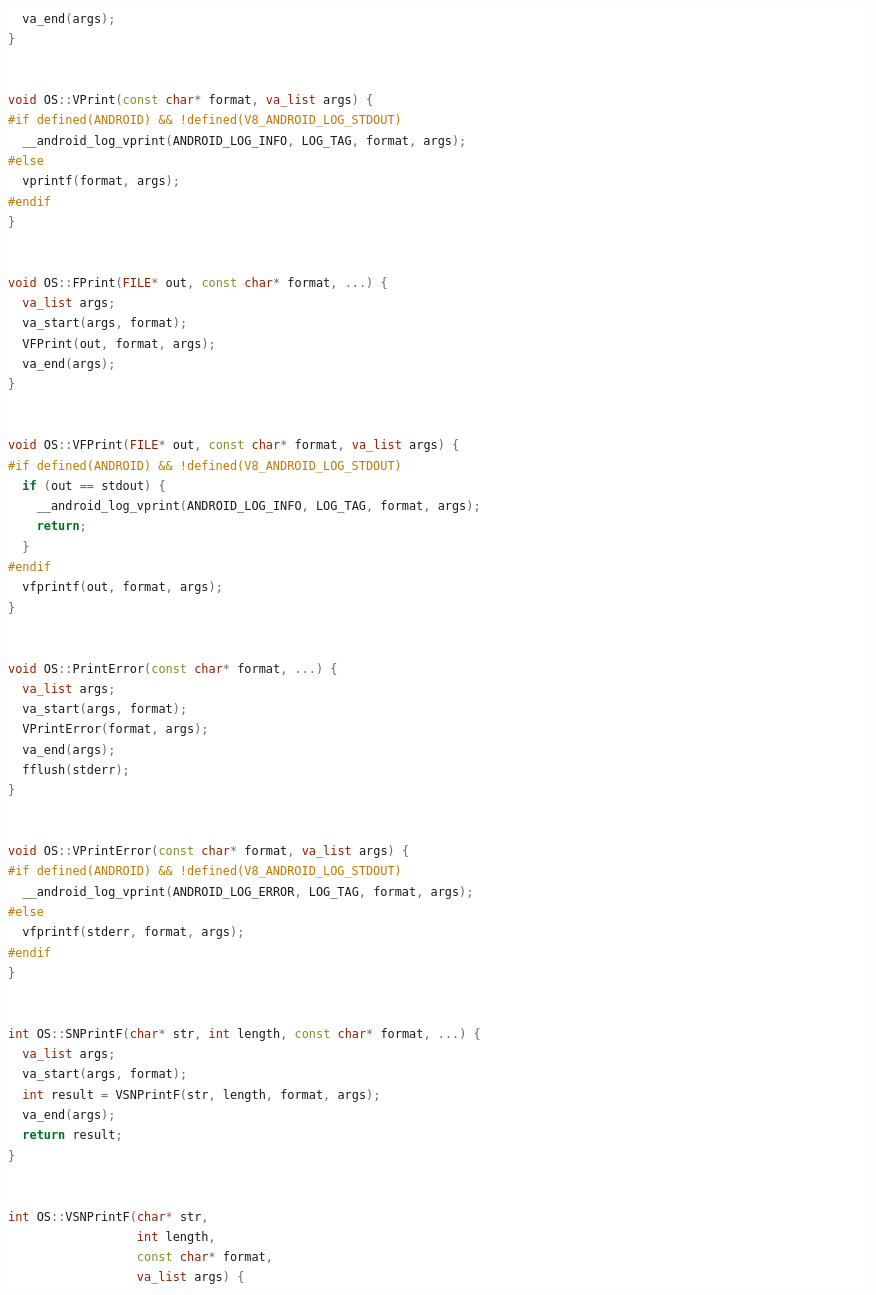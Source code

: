 ```cpp
  va_end(args);
}


void OS::VPrint(const char* format, va_list args) {
#if defined(ANDROID) && !defined(V8_ANDROID_LOG_STDOUT)
  __android_log_vprint(ANDROID_LOG_INFO, LOG_TAG, format, args);
#else
  vprintf(format, args);
#endif
}


void OS::FPrint(FILE* out, const char* format, ...) {
  va_list args;
  va_start(args, format);
  VFPrint(out, format, args);
  va_end(args);
}


void OS::VFPrint(FILE* out, const char* format, va_list args) {
#if defined(ANDROID) && !defined(V8_ANDROID_LOG_STDOUT)
  if (out == stdout) {
    __android_log_vprint(ANDROID_LOG_INFO, LOG_TAG, format, args);
    return;
  }
#endif
  vfprintf(out, format, args);
}


void OS::PrintError(const char* format, ...) {
  va_list args;
  va_start(args, format);
  VPrintError(format, args);
  va_end(args);
  fflush(stderr);
}


void OS::VPrintError(const char* format, va_list args) {
#if defined(ANDROID) && !defined(V8_ANDROID_LOG_STDOUT)
  __android_log_vprint(ANDROID_LOG_ERROR, LOG_TAG, format, args);
#else
  vfprintf(stderr, format, args);
#endif
}


int OS::SNPrintF(char* str, int length, const char* format, ...) {
  va_list args;
  va_start(args, format);
  int result = VSNPrintF(str, length, format, args);
  va_end(args);
  return result;
}


int OS::VSNPrintF(char* str,
                  int length,
                  const char* format,
                  va_list args) {
```